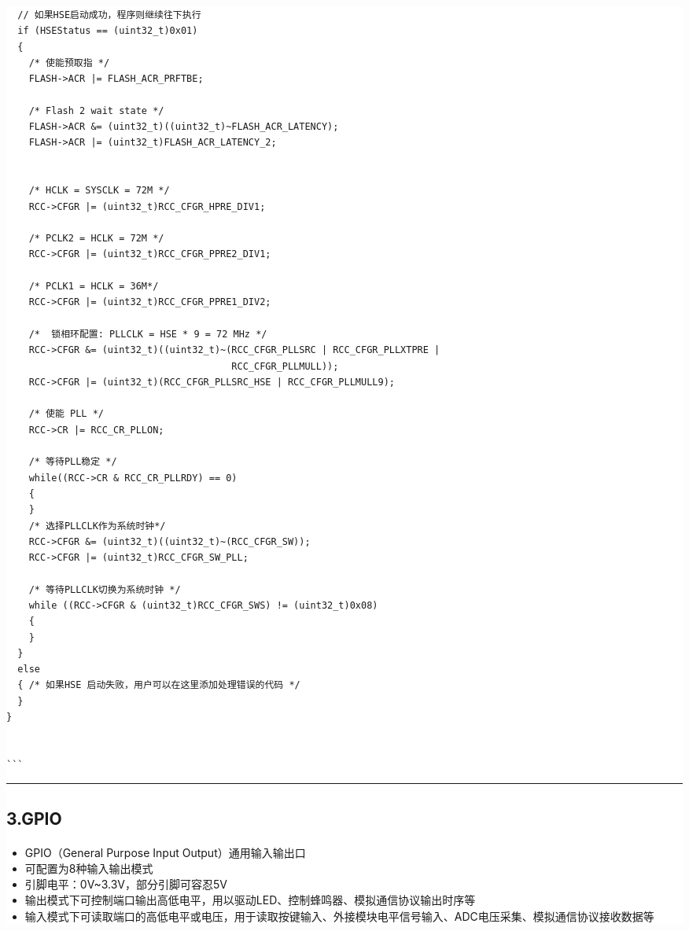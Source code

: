       // 如果HSE启动成功，程序则继续往下执行
      if (HSEStatus == (uint32_t)0x01)
      {
        /* 使能预取指 */
        FLASH->ACR |= FLASH_ACR_PRFTBE;
    
        /* Flash 2 wait state */
        FLASH->ACR &= (uint32_t)((uint32_t)~FLASH_ACR_LATENCY);
        FLASH->ACR |= (uint32_t)FLASH_ACR_LATENCY_2;    
    
     
        /* HCLK = SYSCLK = 72M */
        RCC->CFGR |= (uint32_t)RCC_CFGR_HPRE_DIV1;
          
        /* PCLK2 = HCLK = 72M */
        RCC->CFGR |= (uint32_t)RCC_CFGR_PPRE2_DIV1;
        
        /* PCLK1 = HCLK = 36M*/
        RCC->CFGR |= (uint32_t)RCC_CFGR_PPRE1_DIV2;
        
        /*  锁相环配置: PLLCLK = HSE * 9 = 72 MHz */
        RCC->CFGR &= (uint32_t)((uint32_t)~(RCC_CFGR_PLLSRC | RCC_CFGR_PLLXTPRE |
                                            RCC_CFGR_PLLMULL));
        RCC->CFGR |= (uint32_t)(RCC_CFGR_PLLSRC_HSE | RCC_CFGR_PLLMULL9);
    
        /* 使能 PLL */
        RCC->CR |= RCC_CR_PLLON;
    
        /* 等待PLL稳定 */
        while((RCC->CR & RCC_CR_PLLRDY) == 0)
        {
        }    
        /* 选择PLLCLK作为系统时钟*/
        RCC->CFGR &= (uint32_t)((uint32_t)~(RCC_CFGR_SW));
        RCC->CFGR |= (uint32_t)RCC_CFGR_SW_PLL;    
    
        /* 等待PLLCLK切换为系统时钟 */
        while ((RCC->CFGR & (uint32_t)RCC_CFGR_SWS) != (uint32_t)0x08)
        {
        }
      }
      else
      { /* 如果HSE 启动失败，用户可以在这里添加处理错误的代码 */
      }
    }
    
    
    ```



***



## 3.GPIO

*   GPIO（General Purpose Input Output）通用输入输出口
*   可配置为8种输入输出模式
*   引脚电平：0V~3.3V，部分引脚可容忍5V
*   输出模式下可控制端口输出高低电平，用以驱动LED、控制蜂鸣器、模拟通信协议输出时序等
*   输入模式下可读取端口的高低电平或电压，用于读取按键输入、外接模块电平信号输入、ADC电压采集、模拟通信协议接收数据等
